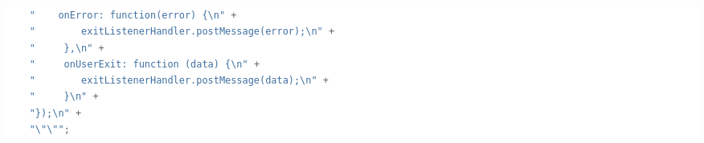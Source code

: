 ```java
    "    onError: function(error) {\n" +
    "        exitListenerHandler.postMessage(error);\n" +
    "     },\n" +
    "     onUserExit: function (data) {\n" +
    "        exitListenerHandler.postMessage(data);\n" +
    "     }\n" +
    "});\n" +
    "\"\"";
```
